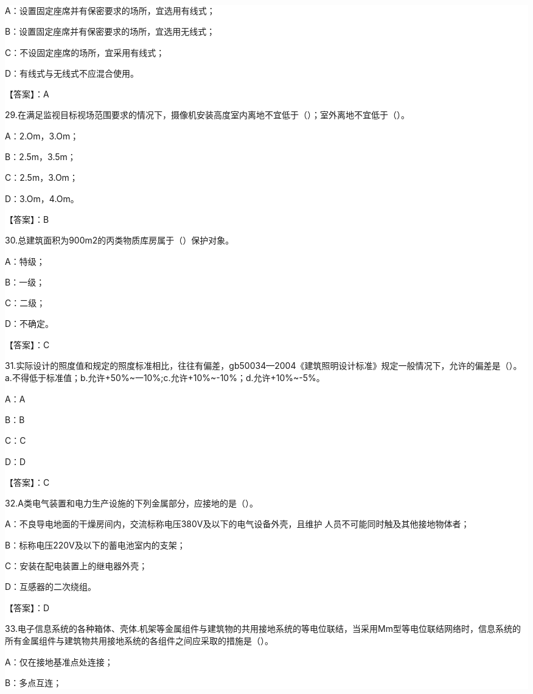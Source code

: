 A：设置固定座席并有保密要求的场所，宜选用有线式；

B：设置固定座席并有保密要求的场所，宜选用无线式；

C：不设固定座席的场所，宜采用有线式；

D：有线式与无线式不应混合使用。

【答案】：A

29\.在满足监视目标视场范围要求的情况下，摄像机安装高度室内离地不宜低于（）；室外离地不宜低于（）。

A：2.Om，3.Om；

B：2.5m，3.5m；

C：2.5m，3.Om；

D：3.Om，4.Om。

【答案】：B

30\.总建筑面积为900m2的丙类物质库房属于（）保护对象。

A：特级； 

B：一级； 

C：二级； 

D：不确定。

【答案】：C

31\.实际设计的照度值和规定的照度标准相比，往往有偏差，gb50034—2004《建筑照明设计标准》规定一般情况下，允许的偏差是（）。a.不得低于标准值；b.允许+50%~一10%;c.允许+10%~-10%；d.允许+10%~-5%。

A：A

B：B

C：C

D：D

【答案】：C

32\.A类电气装置和电力生产设施的下列金属部分，应接地的是（）。

A：不良导电地面的干燥房间内，交流标称电压380V及以下的电气设备外壳，且维护 人员不可能同时触及其他接地物体者；

B：标称电压220V及以下的蓄电池室内的支架；

C：安装在配电装置上的继电器外壳；

D：互感器的二次绕组。

【答案】：D

33\.电子信息系统的各种箱体、壳体.机架等金属组件与建筑物的共用接地系统的等电位联结，当采用Mm型等电位联结网络时，信息系统的所有金属组件与建筑物共用接地系统的各组件之间应采取的措施是（）。

A：仅在接地基准点处连接； 

B：多点互连；

